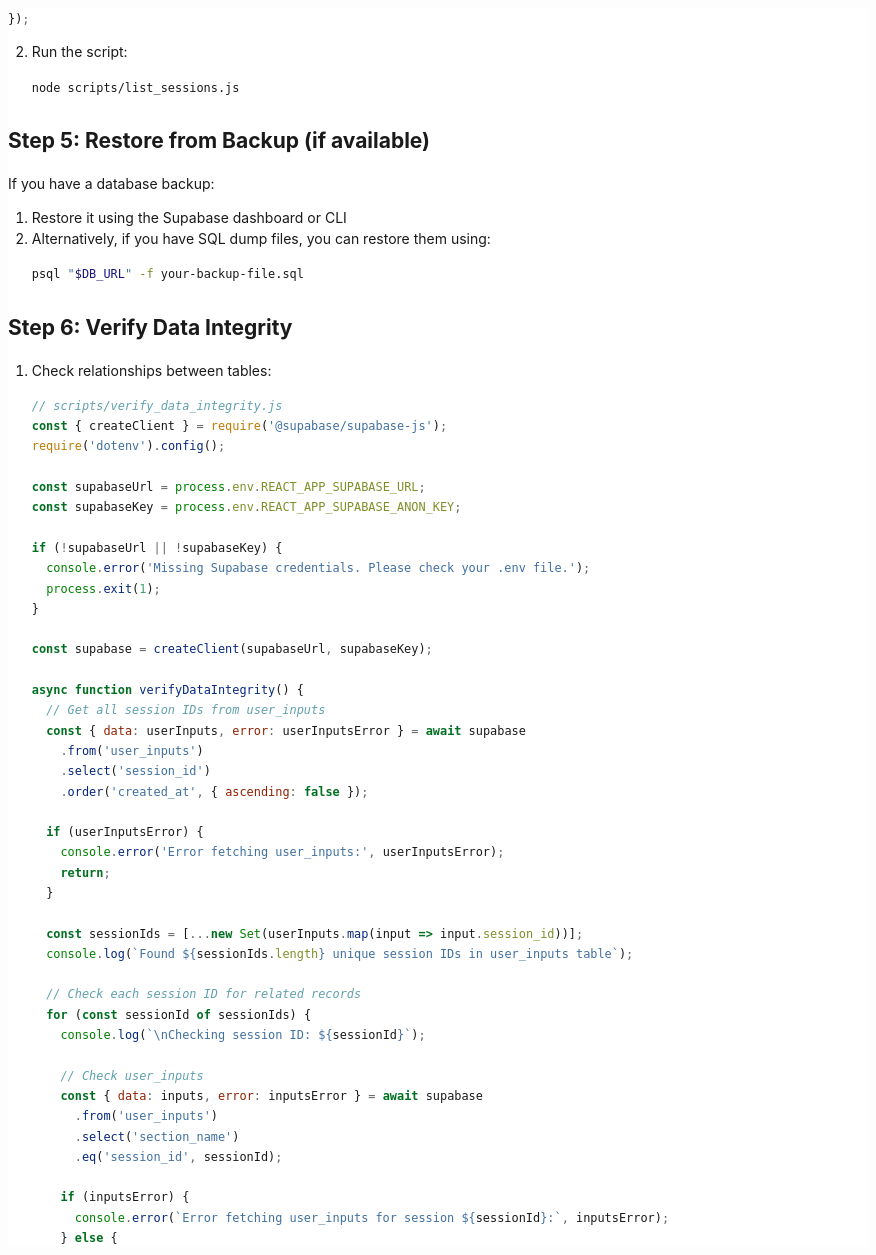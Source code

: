    ```javascript
   });
   ```

2. Run the script:
   ```bash
   node scripts/list_sessions.js
   ```

## Step 5: Restore from Backup (if available)

If you have a database backup:

1. Restore it using the Supabase dashboard or CLI
2. Alternatively, if you have SQL dump files, you can restore them using:
   ```bash
   psql "$DB_URL" -f your-backup-file.sql
   ```

## Step 6: Verify Data Integrity

1. Check relationships between tables:
   ```javascript
   // scripts/verify_data_integrity.js
   const { createClient } = require('@supabase/supabase-js');
   require('dotenv').config();

   const supabaseUrl = process.env.REACT_APP_SUPABASE_URL;
   const supabaseKey = process.env.REACT_APP_SUPABASE_ANON_KEY;

   if (!supabaseUrl || !supabaseKey) {
     console.error('Missing Supabase credentials. Please check your .env file.');
     process.exit(1);
   }

   const supabase = createClient(supabaseUrl, supabaseKey);

   async function verifyDataIntegrity() {
     // Get all session IDs from user_inputs
     const { data: userInputs, error: userInputsError } = await supabase
       .from('user_inputs')
       .select('session_id')
       .order('created_at', { ascending: false });

     if (userInputsError) {
       console.error('Error fetching user_inputs:', userInputsError);
       return;
     }

     const sessionIds = [...new Set(userInputs.map(input => input.session_id))];
     console.log(`Found ${sessionIds.length} unique session IDs in user_inputs table`);

     // Check each session ID for related records
     for (const sessionId of sessionIds) {
       console.log(`\nChecking session ID: ${sessionId}`);

       // Check user_inputs
       const { data: inputs, error: inputsError } = await supabase
         .from('user_inputs')
         .select('section_name')
         .eq('session_id', sessionId);

       if (inputsError) {
         console.error(`Error fetching user_inputs for session ${sessionId}:`, inputsError);
       } else {
   ```